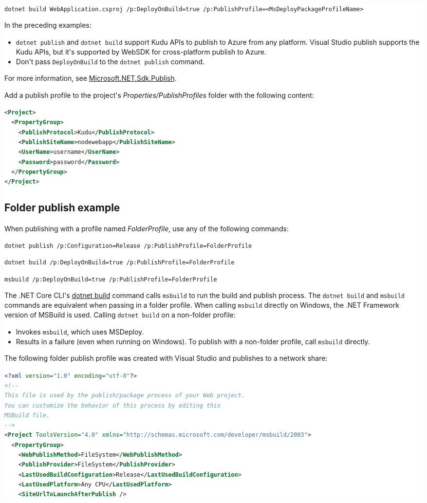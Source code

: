 ```dotnetcli
dotnet build WebApplication.csproj /p:DeployOnBuild=true /p:PublishProfile=<MsDeployPackageProfileName>
```

In the preceding examples:

* `dotnet publish` and `dotnet build` support Kudu APIs to publish to Azure from any platform. Visual Studio publish supports the Kudu APIs, but it's supported by WebSDK for cross-platform publish to Azure.
* Don't pass `DeployOnBuild` to the `dotnet publish` command.

For more information, see [Microsoft.NET.Sdk.Publish](https://github.com/dotnet/sdk/tree/main/src/WebSdk#microsoftnetsdkpublish).

Add a publish profile to the project's *Properties/PublishProfiles* folder with the following content:

```xml
<Project>
  <PropertyGroup>
    <PublishProtocol>Kudu</PublishProtocol>
    <PublishSiteName>nodewebapp</PublishSiteName>
    <UserName>username</UserName>
    <Password>password</Password>
  </PropertyGroup>
</Project>
```

## Folder publish example

When publishing with a profile named *FolderProfile*, use any of the following commands:

```dotnetcli
dotnet publish /p:Configuration=Release /p:PublishProfile=FolderProfile
```

```dotnetcli
dotnet build /p:DeployOnBuild=true /p:PublishProfile=FolderProfile
```

```bash
msbuild /p:DeployOnBuild=true /p:PublishProfile=FolderProfile
```

The .NET Core CLI's [dotnet build](/dotnet/core/tools/dotnet-build) command calls `msbuild` to run the build and publish process. The `dotnet build` and `msbuild` commands are equivalent when passing in a folder profile. When calling `msbuild` directly on Windows, the .NET Framework version of MSBuild is used. Calling `dotnet build` on a non-folder profile:

* Invokes `msbuild`, which uses MSDeploy.
* Results in a failure (even when running on Windows). To publish with a non-folder profile, call `msbuild` directly.

The following folder publish profile was created with Visual Studio and publishes to a network share:

```xml
<?xml version="1.0" encoding="utf-8"?>
<!--
This file is used by the publish/package process of your Web project.
You can customize the behavior of this process by editing this 
MSBuild file.
-->
<Project ToolsVersion="4.0" xmlns="http://schemas.microsoft.com/developer/msbuild/2003">
  <PropertyGroup>
    <WebPublishMethod>FileSystem</WebPublishMethod>
    <PublishProvider>FileSystem</PublishProvider>
    <LastUsedBuildConfiguration>Release</LastUsedBuildConfiguration>
    <LastUsedPlatform>Any CPU</LastUsedPlatform>
    <SiteUrlToLaunchAfterPublish />
```